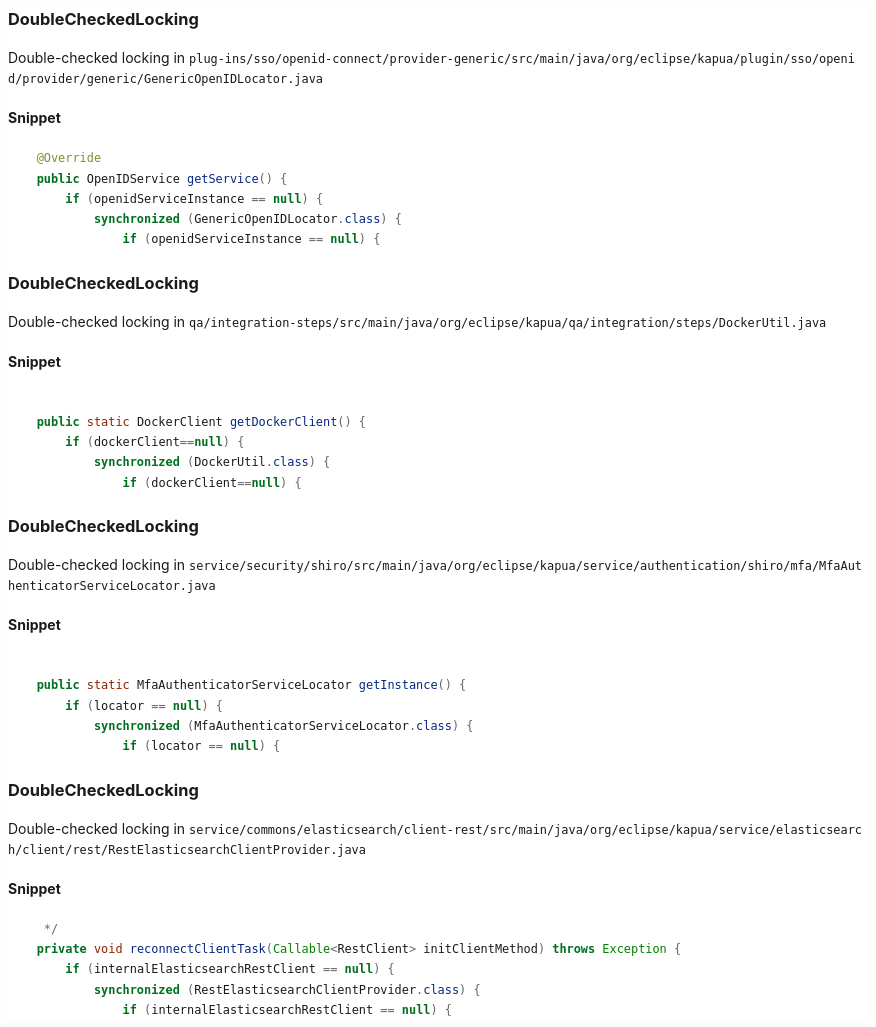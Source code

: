 ### DoubleCheckedLocking
Double-checked locking
in `plug-ins/sso/openid-connect/provider-generic/src/main/java/org/eclipse/kapua/plugin/sso/openid/provider/generic/GenericOpenIDLocator.java`
#### Snippet
```java
    @Override
    public OpenIDService getService() {
        if (openidServiceInstance == null) {
            synchronized (GenericOpenIDLocator.class) {
                if (openidServiceInstance == null) {
```

### DoubleCheckedLocking
Double-checked locking
in `qa/integration-steps/src/main/java/org/eclipse/kapua/qa/integration/steps/DockerUtil.java`
#### Snippet
```java

    public static DockerClient getDockerClient() {
        if (dockerClient==null) {
            synchronized (DockerUtil.class) {
                if (dockerClient==null) {
```

### DoubleCheckedLocking
Double-checked locking
in `service/security/shiro/src/main/java/org/eclipse/kapua/service/authentication/shiro/mfa/MfaAuthenticatorServiceLocator.java`
#### Snippet
```java

    public static MfaAuthenticatorServiceLocator getInstance() {
        if (locator == null) {
            synchronized (MfaAuthenticatorServiceLocator.class) {
                if (locator == null) {
```

### DoubleCheckedLocking
Double-checked locking
in `service/commons/elasticsearch/client-rest/src/main/java/org/eclipse/kapua/service/elasticsearch/client/rest/RestElasticsearchClientProvider.java`
#### Snippet
```java
     */
    private void reconnectClientTask(Callable<RestClient> initClientMethod) throws Exception {
        if (internalElasticsearchRestClient == null) {
            synchronized (RestElasticsearchClientProvider.class) {
                if (internalElasticsearchRestClient == null) {
```
